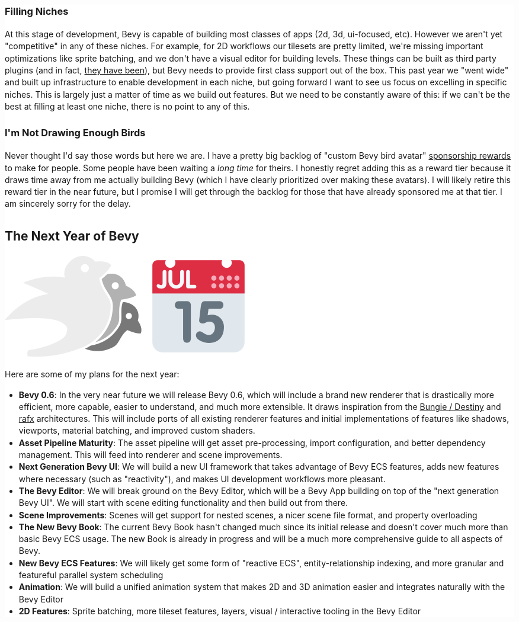 ### Filling Niches

At this stage of development, Bevy is capable of building most classes of apps (2d, 3d, ui-focused, etc). However we aren't yet "competitive" in any of these niches. For example, for 2D workflows our tilesets are pretty limited, we're missing important optimizations like sprite batching, and we don't have a visual editor for building levels. These things can be built as third party plugins (and in fact, [they have been](https://github.com/StarArawn/bevy_ecs_tilemap)), but Bevy needs to provide first class support out of the box. This past year we "went wide" and built up infrastructure to enable development in each niche, but going forward I want to see us focus on excelling in specific niches. This is largely just a matter of time as we build out features. But we need to be constantly aware of this: if we can't be the best at filling at least one niche, there is no point to any of this.

### I'm Not Drawing Enough Birds

Never thought I'd say those words but here we are. I have a pretty big backlog of "custom Bevy bird avatar" [sponsorship rewards](https://github.com/sponsors/cart) to make for people. Some people have been waiting a _long time_ for theirs. I honestly regret adding this as a reward tier because it draws time away from me actually building Bevy (which I have clearly prioritized over making these avatars). I will likely retire this reward tier in the near future, but I promise I will get through the backlog for those that have already sponsored me at that tier. I am sincerely sorry for the delay.

## The Next Year of Bevy

<img src="next_year.svg" alt="next year" class="img-in-card" />

Here are some of my plans for the next year:

* **Bevy 0.6**: In the very near future we will release Bevy 0.6, which will include a brand new renderer that is drastically more efficient, more capable, easier to understand, and much more extensible. It draws inspiration from the [Bungie / Destiny](https://advances.realtimerendering.com/destiny/gdc_2015/Tatarchuk_GDC_2015__Destiny_Renderer_web.pdf) and [rafx](https://github.com/aclysma/rafx) architectures. This will include ports of all existing renderer features and initial implementations of features like shadows, viewports, material batching, and improved custom shaders.
* **Asset Pipeline Maturity**: The asset pipeline will get asset pre-processing, import configuration, and better dependency management. This will feed into renderer and scene improvements.
* **Next Generation Bevy UI**: We will build a new UI framework that takes advantage of Bevy ECS features, adds new features where necessary (such as "reactivity"), and makes UI development workflows more pleasant.
* **The Bevy Editor**: We will break ground on the Bevy Editor, which will be a Bevy App building on top of the "next generation Bevy UI". We will start with scene editing functionality and then build out from there.
* **Scene Improvements**: Scenes will get support for nested scenes, a nicer scene file format, and property overloading
* **The New Bevy Book**: The current Bevy Book hasn't changed much since its initial release and doesn't cover much more than basic Bevy ECS usage. The new Book is already in progress and will be a much more comprehensive guide to all aspects of Bevy.
* **New Bevy ECS Features**: We will likely get some form of "reactive ECS", entity-relationship indexing, and more granular and featureful parallel system scheduling  
* **Animation**: We will build a unified animation system that makes 2D and 3D animation easier and integrates naturally with the Bevy Editor
* **2D Features**: Sprite batching, more tileset features, layers, visual / interactive tooling in the Bevy Editor